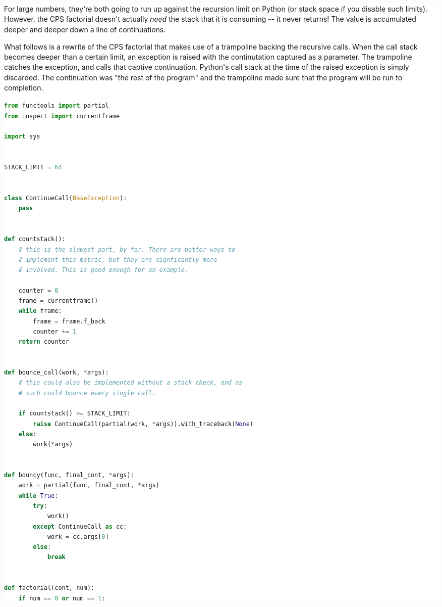 For large numbers, they're both going to run up against the recursion
limit on Python (or stack space if you disable such limits). However,
the CPS factorial doesn't actually *need* the stack that it is
consuming -- it never returns! The value is accumulated deeper and
deeper down a line of continuations.

What follows is a rewrite of the CPS factorial that makes use of a
trampoline backing the recursive calls. When the call stack becomes
deeper than a certain limit, an exception is raised with the
continutation captured as a parameter. The trampoline catches the
exception, and calls that captive continuation. Python's call stack at
the time of the raised exception is simply discarded. The continuation
was "the rest of the program" and the trampoline made sure that the
program will be run to completion.

```python trampoline https://gist.github.com/obriencj/9555480 Gist
from functools import partial
from inspect import currentframe

import sys


STACK_LIMIT = 64


class ContinueCall(BaseException):
    pass


def countstack():
    # this is the slowest part, by far. There are better ways to
    # implement this metric, but they are signficantly more
    # involved. This is good enough for an example.

    counter = 0
    frame = currentframe()
    while frame:
        frame = frame.f_back
        counter += 1
    return counter


def bounce_call(work, *args):
    # this could also be implemented without a stack check, and as
    # such could bounce every single call.

    if countstack() >= STACK_LIMIT:
        raise ContinueCall(partial(work, *args)).with_traceback(None)
    else:
        work(*args)


def bouncy(func, final_cont, *args):
    work = partial(func, final_cont, *args)
    while True:
        try:
            work()
        except ContinueCall as cc:
            work = cc.args[0]
        else:
            break


def factorial(cont, num):
    if num == 0 or num == 1:
```

[favorite coffee spot]: http://morningtimes-raleigh.com "The Morning Times, Raleigh"